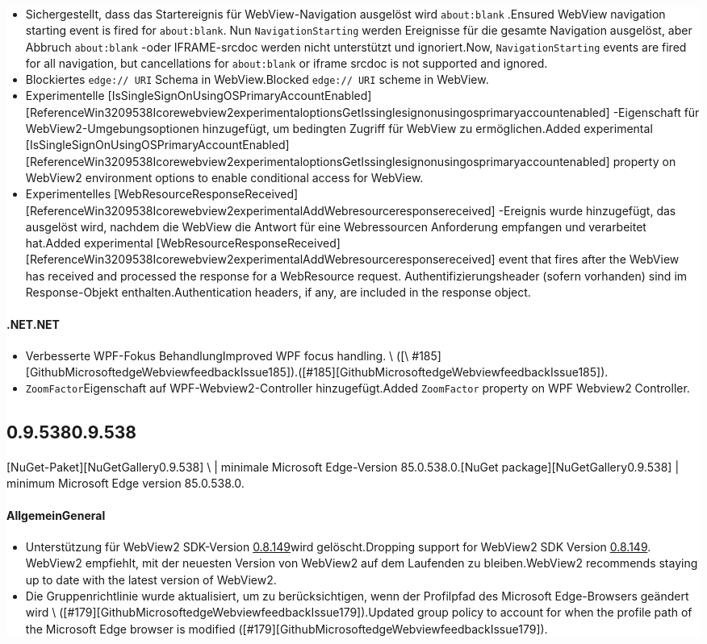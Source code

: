 *   <span data-ttu-id="96eb3-158">Sichergestellt, dass das Startereignis für WebView-Navigation ausgelöst wird `about:blank` .</span><span class="sxs-lookup"><span data-stu-id="96eb3-158">Ensured WebView navigation starting event is fired for `about:blank`.</span></span>  <span data-ttu-id="96eb3-159">Nun `NavigationStarting` werden Ereignisse für die gesamte Navigation ausgelöst, aber Abbruch `about:blank` -oder IFRAME-srcdoc werden nicht unterstützt und ignoriert.</span><span class="sxs-lookup"><span data-stu-id="96eb3-159">Now, `NavigationStarting` events are fired for all navigation, but cancellations for `about:blank` or iframe srcdoc is not supported and ignored.</span></span>  
*   <span data-ttu-id="96eb3-160">Blockiertes `edge:// URI` Schema in WebView.</span><span class="sxs-lookup"><span data-stu-id="96eb3-160">Blocked `edge:// URI` scheme in WebView.</span></span>  
*   <span data-ttu-id="96eb3-161">Experimentelle [IsSingleSignOnUsingOSPrimaryAccountEnabled][ReferenceWin3209538Icorewebview2experimentaloptionsGetIssinglesignonusingosprimaryaccountenabled] -Eigenschaft für WebView2-Umgebungsoptionen hinzugefügt, um bedingten Zugriff für WebView zu ermöglichen.</span><span class="sxs-lookup"><span data-stu-id="96eb3-161">Added experimental [IsSingleSignOnUsingOSPrimaryAccountEnabled][ReferenceWin3209538Icorewebview2experimentaloptionsGetIssinglesignonusingosprimaryaccountenabled] property on WebView2 environment options to enable conditional access for WebView.</span></span>  
*   <span data-ttu-id="96eb3-162">Experimentelles [WebResourceResponseReceived][ReferenceWin3209538Icorewebview2experimentalAddWebresourceresponsereceived] -Ereignis wurde hinzugefügt, das ausgelöst wird, nachdem die WebView die Antwort für eine Webressourcen Anforderung empfangen und verarbeitet hat.</span><span class="sxs-lookup"><span data-stu-id="96eb3-162">Added experimental [WebResourceResponseReceived][ReferenceWin3209538Icorewebview2experimentalAddWebresourceresponsereceived] event that fires after the WebView has received and processed the response for a WebResource request.</span></span>  <span data-ttu-id="96eb3-163">Authentifizierungsheader (sofern vorhanden) sind im Response-Objekt enthalten.</span><span class="sxs-lookup"><span data-stu-id="96eb3-163">Authentication headers, if any, are included in the response object.</span></span>  

#### <span data-ttu-id="96eb3-164">.NET</span><span class="sxs-lookup"><span data-stu-id="96eb3-164">.NET</span></span>  

*   <span data-ttu-id="96eb3-165">Verbesserte WPF-Fokus Behandlung</span><span class="sxs-lookup"><span data-stu-id="96eb3-165">Improved WPF focus handling.</span></span>  <span data-ttu-id="96eb3-166">\ ([\ #185][GithubMicrosoftedgeWebviewfeedbackIssue185]\).</span><span class="sxs-lookup"><span data-stu-id="96eb3-166">\([\#185][GithubMicrosoftedgeWebviewfeedbackIssue185]\).</span></span>  
*   <span data-ttu-id="96eb3-167">`ZoomFactor`Eigenschaft auf WPF-Webview2-Controller hinzugefügt.</span><span class="sxs-lookup"><span data-stu-id="96eb3-167">Added `ZoomFactor` property on WPF Webview2 Controller.</span></span>  

## <span data-ttu-id="96eb3-168">0.9.538</span><span class="sxs-lookup"><span data-stu-id="96eb3-168">0.9.538</span></span>  

<span data-ttu-id="96eb3-169">[NuGet-Paket][NuGetGallery0.9.538] \ | minimale Microsoft Edge-Version 85.0.538.0.</span><span class="sxs-lookup"><span data-stu-id="96eb3-169">[NuGet package][NuGetGallery0.9.538] \| minimum Microsoft Edge version 85.0.538.0.</span></span>  

#### <span data-ttu-id="96eb3-170">Allgemein</span><span class="sxs-lookup"><span data-stu-id="96eb3-170">General</span></span>  

*   <span data-ttu-id="96eb3-171">Unterstützung für WebView2 SDK-Version [0.8.149](#08149)wird gelöscht.</span><span class="sxs-lookup"><span data-stu-id="96eb3-171">Dropping support for WebView2 SDK Version [0.8.149](#08149).</span></span>  <span data-ttu-id="96eb3-172">WebView2 empfiehlt, mit der neuesten Version von WebView2 auf dem Laufenden zu bleiben.</span><span class="sxs-lookup"><span data-stu-id="96eb3-172">WebView2 recommends staying up to date with the latest version of WebView2.</span></span>  
*   <span data-ttu-id="96eb3-173">Die Gruppenrichtlinie wurde aktualisiert, um zu berücksichtigen, wenn der Profilpfad des Microsoft Edge-Browsers geändert wird \ ([#179][GithubMicrosoftedgeWebviewfeedbackIssue179]\).</span><span class="sxs-lookup"><span data-stu-id="96eb3-173">Updated group policy to account for when the profile path of the Microsoft Edge browser is modified  \([#179][GithubMicrosoftedgeWebviewfeedbackIssue179]\).</span></span>  


[ConceptsDistribution]: ./concepts/distribution.md "Verteilung von Anwendungen mit WebView2 | Microsoft docs"  
[ConceptsDistributionEvergreenMode]: ./concepts/distribution.md#evergreen-distribution-mode "Evergreen-Verteilungsmodus – Verteilung von Anwendungen mit WebView2 | Microsoft docs"  
[Webview2ConceptsDistributionUnderstandRuntimeInstallerPreview]: ./concepts/distribution.md#understanding-the-webview2-runtime "Grundlegendes zur WebView2-Laufzeit und zum Installationsprogramm (Preview) – Verteilung von Anwendungen mithilfe von WebView2 | Microsoft docs"  
[ConceptsVersioning]: ./concepts/versioning.md "Grundlegendes zu Browserversionen und WebView2 | Microsoft docs"  
[ConceptsVersioningExperimentalApis]: ./concepts/versioning.md#experimental-apis "Experimentelle APIs – Grundlegendes zu Browserversionen und WebView2 | Microsoft docs"  
[GettingstartedWinforms]: ./gettingstarted/winforms.md "Erste Schritte mit WebView2 in Windows Forms-apps | Microsoft docs"  
[GettingstartedWpf]: ./gettingstarted/wpf.md "Erste Schritte mit WebView2 in WPF | Microsoft docs"  
[HowtoDebug]: ./howto/debug.md "Debuggen bei der Entwicklung mit WebView2-Steuerelementen | Microsoft docs"  
[ReferenceWin3208190Iwebview2acceleratorkeypressedeventargsHandle]: ./reference/win32/0-8-190/iwebview2acceleratorkeypressedeventargs.md#handle "Handle-Interface-IWebView2AcceleratorKeyPressedEventArgs | Microsoft docs"  
[ReferenceWin3208190Iwebview2containsfullscreenelementchangedeventhandler]: ./reference/win32/0-8-190/iwebview2containsfullscreenelementchangedeventhandler.md "Schnittstelle IWebView2ContainsFullScreenElementChangedEventHandler | Microsoft docs"  
[ReferenceWin3208190Iwebview2settings2PutAredefaultcontextmenusenabled]: ./reference/win32/0-8-190/iwebview2settings2.md#put_aredefaultcontextmenusenabled "put_AreDefaultContextMenusEnabled-Interface IWebView2Settings2 | Microsoft docs"  
[ReferenceWin3208190Iwebview2settingsGetIsfullscreenallowedDeprecated]: ./reference/win32/0-8-190/iwebview2settings.md#get_isfullscreenallowed_deprecated "get_IsFullscreenAllowed_deprecated-Interface IWebView2Settings | Microsoft docs"  
[ReferenceWin3208190Iwebview2webmessagereceivedeventargsGetWebmessageasstring]: ./reference/win32/0-8-190/iwebview2webmessagereceivedeventargs.md#get_webmessageasstring "get_WebMessageAsString-Interface IWebView2WebMessageReceivedEventArgs | Microsoft docs"  
[ReferenceWin3208190Iwebview2webview4AddAcceleratorkeypressed]: ./reference/win32/0-8-190/iwebview2webview4.md#add_acceleratorkeypressed "add_AcceleratorKeyPressed-Interface IWebView2WebView4 | Microsoft docs"  
[ReferenceWin3208190Iwebview2webviewAddDocumentstatechanged]: ./reference/win32/0-8-190/iwebview2webview.md#add_documentstatechanged "add_DocumentStateChanged-Interface IWebView2WebView | Microsoft docs"  
[ReferenceWin3208190Iwebview2webview4Addremoteobject]: ./reference/win32/0-8-190/iwebview2webview4.md#addremoteobject "Addremoteobject-Schnittstelle IWebView2WebView4 | Microsoft docs"  
[ReferenceWin3208190Iwebview2webview5AddWebresourcerequested]: ./reference/win32/0-8-190/iwebview2webview5.md#add_webresourcerequested "add_WebResourceRequested-Interface IWebView2WebView5 | Microsoft docs"  
[ReferenceWin3208190Iwebview2webview5Addwebresourcerequestedfilter]: ./reference/win32/0-8-190/iwebview2webview5.md#addwebresourcerequestedfilter "AddWebResourceRequestedFilter-Interface-IWebView2WebView5 | Microsoft docs"  
[ReferenceWin3208190Iwebview2webview5GetContainsfullscreenelement]: ./reference/win32/0-8-190/iwebview2webview5.md#get_containsfullscreenelement "get_ContainsFullScreenElement-Interface IWebView2WebView5 | Microsoft docs"  
[ReferenceWin3208190Iwebview2webview5Removewebresourcerequestedfilter]: ./reference/win32/0-8-190/iwebview2webview5.md#removewebresourcerequestedfilter "RemoveWebResourceRequestedFilter-Interface-IWebView2WebView5 | Microsoft docs"  
[ReferenceWin3208190WebView2IdlCreatewebview2environmentwithdetails]:  ./reference/win32/0-8-190/webview2-idl.md#createwebview2environmentwithdetails "CreateWebView2EnvironmentWithDetails-Globals | Microsoft docs"  
[ReferenceWin3209430Icorewebview2]: ./reference/win32/0-9-430/icorewebview2.md "Schnittstelle ICoreWebView2 | Microsoft docs"  
[ReferenceWin3209430Icorewebview2acceleratorkeypressedeventargsGetHandled]: ./reference/win32/0-9-430/icorewebview2acceleratorkeypressedeventargs.md#get_handled "get_Handled-Interface ICoreWebView2AcceleratorKeyPressedEventArgs | Microsoft docs"  
[ReferenceWin3209430Icorewebview2AddContentloading]: ./reference/win32/0-9-430/icorewebview2.md#add_contentloading "add_ContentLoading-Interface ICoreWebView2 | Microsoft docs"  
[ReferenceWin3209430Icorewebview2AddHistorychanged]: ./reference/win32/0-9-430/icorewebview2.md#add_historychanged "add_HistoryChanged-Interface ICoreWebView2 | Microsoft docs"  
[ReferenceWin3209430Icorewebview2Addremoteobject]: ./reference/win32/0-9-430/icorewebview2.md#addremoteobject "Addremoteobject-Schnittstelle ICoreWebView2 | Microsoft docs"  
[ReferenceWin3209430Icorewebview2AddSourcechanged]: ./reference/win32/0-9-430/icorewebview2.md#add_sourcechanged "add_SourceChanged-Interface ICoreWebView2 | Microsoft docs"  
[ReferenceWin3209430Icorewebview2AddWindowcloserequested]: ./reference/win32/0-9-430/icorewebview2.md#add_windowcloserequested "add_WindowCloseRequested-Interface ICoreWebView2 | Microsoft docs"  
[ReferenceWin3209430Icorewebview2CoreWebview2ScriptDialogKind]: ./reference/win32/0-9-430/icorewebview2.md#core_webview2_script_dialog_kind "CORE_WEBVIEW2_SCRIPT_DIALOG_KIND-Interface ICoreWebView2 | Microsoft docs"  
[ReferenceWin3209430Icorewebview2devtoolsprotocoleventreceiver]: ./reference/win32/0-9-430/icorewebview2devtoolsprotocoleventreceiver.md "Schnittstelle ICoreWebView2DevToolsProtocolEventReceiver | Microsoft docs"  
[ReferenceWin3209430Icorewebview2devtoolsprotocoleventreceiverAddDevtoolsprotocoleventreceived]: ./reference/win32/0-9-430/icorewebview2devtoolsprotocoleventreceiver.md#add_devtoolsprotocoleventreceived "add_DevToolsProtocolEventReceived-Interface ICoreWebView2DevToolsProtocolEventReceiver | Microsoft docs"  
[ReferenceWin3209430Icorewebview2devtoolsprotocoleventreceiverRemoveDevtoolsprotocoleventreceived]: ./reference/win32/0-9-430/icorewebview2devtoolsprotocoleventreceiver.md#remove_devtoolsprotocoleventreceived "remove_DevToolsProtocolEventReceived-Interface ICoreWebView2DevToolsProtocolEventReceiver | Microsoft docs"  
[ReferenceWin3209430Icorewebview2environmentGetBrowserversioninfo]: ./reference/win32/0-9-430/icorewebview2environment.md#get_browserversioninfo "get_BrowserVersionInfo-Interface ICoreWebView2Environment | Microsoft docs"  
[ReferenceWin3209430Icorewebview2host]: ./reference/win32/0-9-430/icorewebview2host.md "Schnittstelle ICoreWebView2Host | Microsoft docs"  
[ReferenceWin3209430Webview2IdlGetcorewebview2browserversioninfo]: ./reference/win32/0-9-430/webview2-idl.md#getcorewebview2browserversioninfo "GetCoreWebView2BrowserVersionInfo-Globals | Microsoft docs"  
[ReferenceWin3209430Icorewebview2hostGetZoomfactor]: ./reference/win32/0-9-430/icorewebview2host.md#get_zoomfactor "get_ZoomFactor-Interface ICoreWebView2Host | Microsoft docs"  